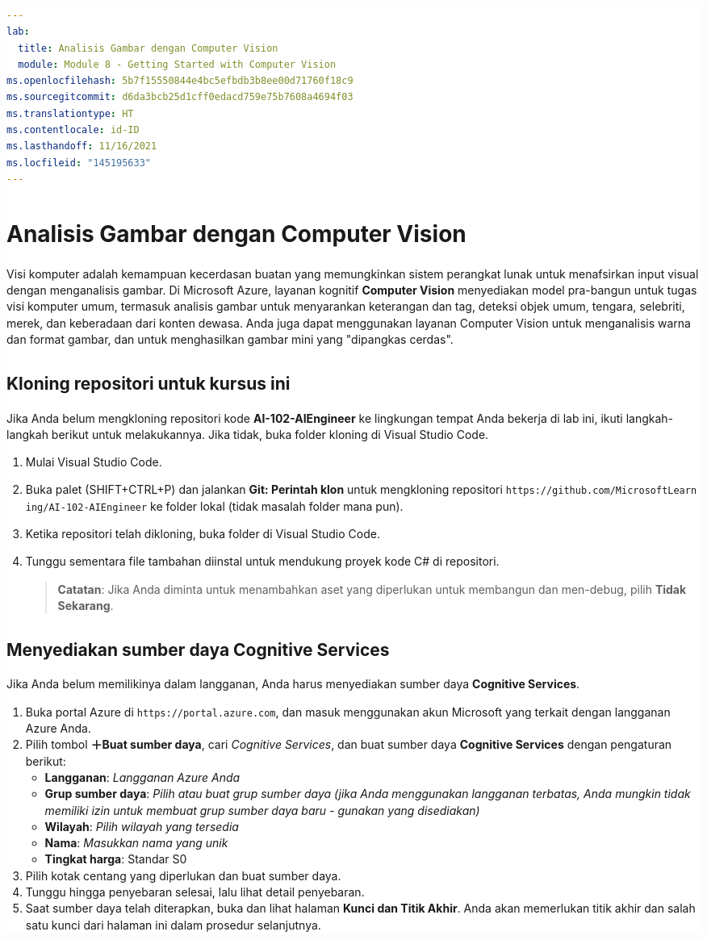 ```yaml
---
lab:
  title: Analisis Gambar dengan Computer Vision
  module: Module 8 - Getting Started with Computer Vision
ms.openlocfilehash: 5b7f15550844e4bc5efbdb3b8ee00d71760f18c9
ms.sourcegitcommit: d6da3bcb25d1cff0edacd759e75b7608a4694f03
ms.translationtype: HT
ms.contentlocale: id-ID
ms.lasthandoff: 11/16/2021
ms.locfileid: "145195633"
---
```

# <a name="analyze-images-with-computer-vision"></a>Analisis Gambar dengan Computer Vision

Visi komputer adalah kemampuan kecerdasan buatan yang memungkinkan sistem perangkat lunak untuk menafsirkan input visual dengan menganalisis gambar. Di Microsoft Azure, layanan kognitif **Computer Vision** menyediakan model pra-bangun untuk tugas visi komputer umum, termasuk analisis gambar untuk menyarankan keterangan dan tag, deteksi objek umum, tengara, selebriti, merek, dan keberadaan dari konten dewasa. Anda juga dapat menggunakan layanan Computer Vision untuk menganalisis warna dan format gambar, dan untuk menghasilkan gambar mini yang "dipangkas cerdas".

## <a name="clone-the-repository-for-this-course"></a>Kloning repositori untuk kursus ini

Jika Anda belum mengkloning repositori kode **AI-102-AIEngineer** ke lingkungan tempat Anda bekerja di lab ini, ikuti langkah-langkah berikut untuk melakukannya. Jika tidak, buka folder kloning di Visual Studio Code.

1. Mulai Visual Studio Code.
2. Buka palet (SHIFT+CTRL+P) dan jalankan **Git: Perintah klon** untuk mengkloning repositori `https://github.com/MicrosoftLearning/AI-102-AIEngineer` ke folder lokal (tidak masalah folder mana pun).
3. Ketika repositori telah dikloning, buka folder di Visual Studio Code.
4. Tunggu sementara file tambahan diinstal untuk mendukung proyek kode C# di repositori.

    > **Catatan**: Jika Anda diminta untuk menambahkan aset yang diperlukan untuk membangun dan men-debug, pilih **Tidak Sekarang**.

## <a name="provision-a-cognitive-services-resource"></a>Menyediakan sumber daya Cognitive Services

Jika Anda belum memilikinya dalam langganan, Anda harus menyediakan sumber daya **Cognitive Services**.

1. Buka portal Azure di `https://portal.azure.com`, dan masuk menggunakan akun Microsoft yang terkait dengan langganan Azure Anda.
2. Pilih tombol **&#65291;Buat sumber daya**, cari *Cognitive Services*, dan buat sumber daya **Cognitive Services** dengan pengaturan berikut:
    - **Langganan**: *Langganan Azure Anda*
    - **Grup sumber daya**: *Pilih atau buat grup sumber daya (jika Anda menggunakan langganan terbatas, Anda mungkin tidak memiliki izin untuk membuat grup sumber daya baru - gunakan yang disediakan)*
    - **Wilayah**: *Pilih wilayah yang tersedia*
    - **Nama**: *Masukkan nama yang unik*
    - **Tingkat harga**: Standar S0
3. Pilih kotak centang yang diperlukan dan buat sumber daya.
4. Tunggu hingga penyebaran selesai, lalu lihat detail penyebaran.
5. Saat sumber daya telah diterapkan, buka dan lihat halaman **Kunci dan Titik Akhir**. Anda akan memerlukan titik akhir dan salah satu kunci dari halaman ini dalam prosedur selanjutnya.
